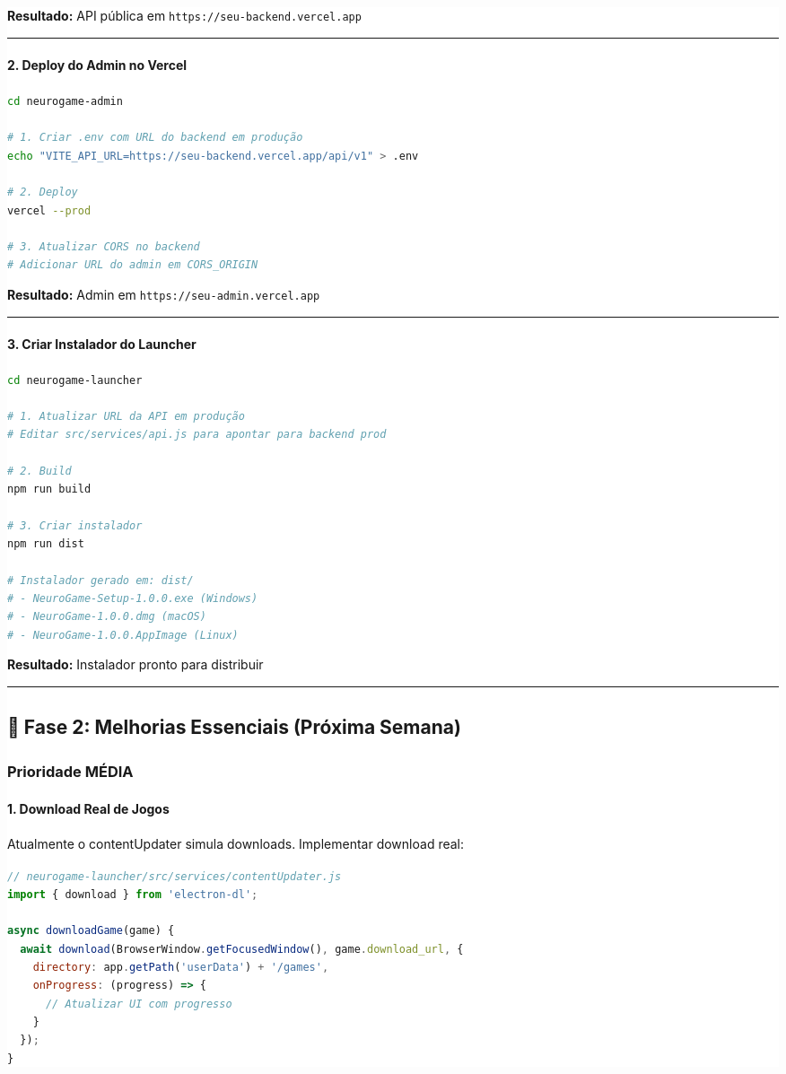 **Resultado:** API pública em `https://seu-backend.vercel.app`

---

#### 2. Deploy do Admin no Vercel
```bash
cd neurogame-admin

# 1. Criar .env com URL do backend em produção
echo "VITE_API_URL=https://seu-backend.vercel.app/api/v1" > .env

# 2. Deploy
vercel --prod

# 3. Atualizar CORS no backend
# Adicionar URL do admin em CORS_ORIGIN
```

**Resultado:** Admin em `https://seu-admin.vercel.app`

---

#### 3. Criar Instalador do Launcher
```bash
cd neurogame-launcher

# 1. Atualizar URL da API em produção
# Editar src/services/api.js para apontar para backend prod

# 2. Build
npm run build

# 3. Criar instalador
npm run dist

# Instalador gerado em: dist/
# - NeuroGame-Setup-1.0.0.exe (Windows)
# - NeuroGame-1.0.0.dmg (macOS)
# - NeuroGame-1.0.0.AppImage (Linux)
```

**Resultado:** Instalador pronto para distribuir

---

## 🔧 Fase 2: Melhorias Essenciais (Próxima Semana)

### Prioridade MÉDIA

#### 1. Download Real de Jogos
Atualmente o contentUpdater simula downloads. Implementar download real:

```javascript
// neurogame-launcher/src/services/contentUpdater.js
import { download } from 'electron-dl';

async downloadGame(game) {
  await download(BrowserWindow.getFocusedWindow(), game.download_url, {
    directory: app.getPath('userData') + '/games',
    onProgress: (progress) => {
      // Atualizar UI com progresso
    }
  });
}
```

